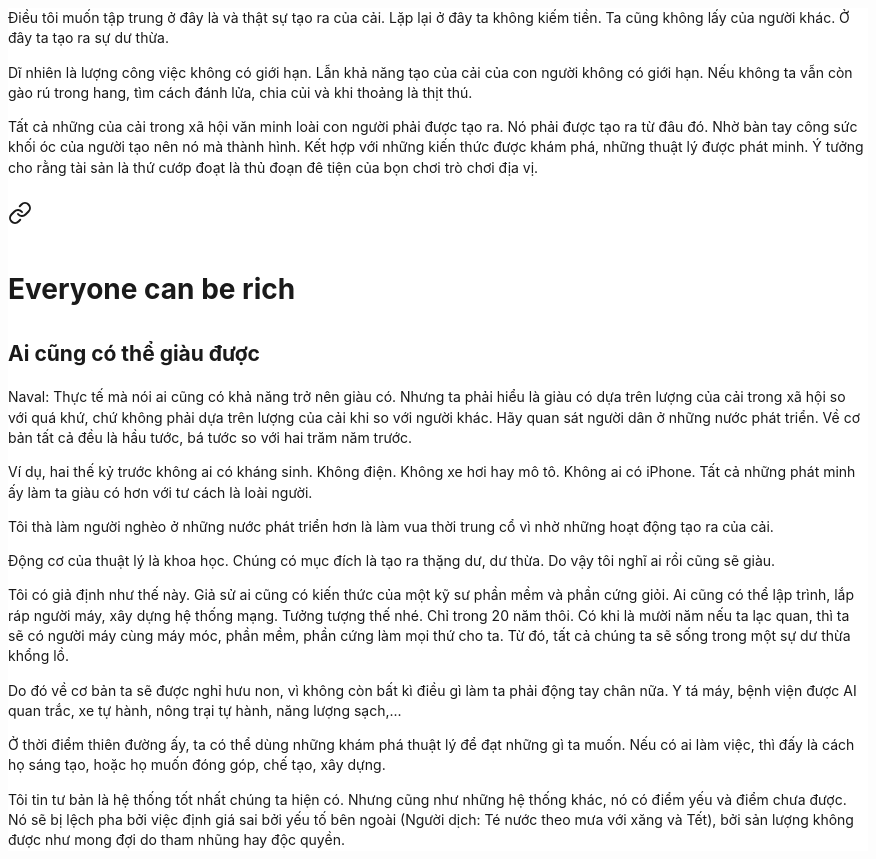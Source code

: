 Điều tôi muốn tập trung ở đây là và thật sự tạo ra của cải. Lặp lại ở đây ta không kiếm tiền. Ta cũng không lấy của người khác. Ở đây ta tạo ra sự dư thừa.

Dĩ nhiên là lượng công việc không có giới hạn. Lẫn khả năng tạo của cải của con người không có giới hạn. Nếu không ta vẫn còn gào rú trong hang, tìm cách đánh lửa, chia củi và khi thoảng là thịt thú.

Tất cả những của cải trong xã hội văn minh loài con người phải được tạo ra. Nó phải được tạo ra từ đâu đó. Nhờ bàn tay công sức khối óc của người tạo nên nó mà thành hình. Kết hợp với những kiến thức được khám phá, những thuật lý được phát minh. Ý tưởng cho rằng tài sản là thứ cướp đoạt là thủ đoạn đê tiện của bọn chơi trò chơi địa vị.

</div></div>


### 
<div class="transclusion internal-embed is-loaded"><a class="markdown-embed-link" href="/everyone-can-be-rich/" aria-label="Open link"><svg xmlns="http://www.w3.org/2000/svg" width="24" height="24" viewBox="0 0 24 24" fill="none" stroke="currentColor" stroke-width="2" stroke-linecap="round" stroke-linejoin="round" class="svg-icon lucide-link"><path d="M10 13a5 5 0 0 0 7.54.54l3-3a5 5 0 0 0-7.07-7.07l-1.72 1.71"></path><path d="M14 11a5 5 0 0 0-7.54-.54l-3 3a5 5 0 0 0 7.07 7.07l1.71-1.71"></path></svg></a><div class="markdown-embed">




# Everyone can be rich
Ai cũng có thể giàu được
---
Naval: Thực tế mà nói ai cũng có khả năng trở nên giàu có. Nhưng ta phải hiểu là giàu có dựa trên lượng của cải trong xã hội so với quá khứ, chứ không phải dựa trên lượng của cải khi so với người khác. Hãy quan sát người dân ở những nước phát triển. Về cơ bản tất cả đều là hầu tước, bá tước so với hai trăm năm trước.

Ví dụ, hai thế kỷ trước không ai có kháng sinh. Không điện. Không xe hơi hay mô tô. Không ai có iPhone. Tất cả những phát minh ấy làm ta giàu có hơn với tư cách là loài người.

Tôi thà làm người nghèo ở những nước phát triển hơn là làm vua thời trung cổ vì nhờ những hoạt động tạo ra của cải.

Động cơ của thuật lý là khoa học. Chúng có mục đích là tạo ra thặng dư, dư thừa. Do vậy tôi nghĩ ai rồi cũng sẽ giàu.

Tôi có giả định như thế này. Giả sử ai cũng có kiến thức của một kỹ sư phần mềm và phần cứng giỏi. Ai cũng có thể lập trình, lắp ráp người máy, xây dựng hệ thống mạng. Tưởng tượng thế nhé. Chỉ trong 20 năm thôi. Có khi là mười năm nếu ta lạc quan, thì ta sẽ có người máy cùng máy móc, phần mềm, phần cứng làm mọi thứ cho ta. Từ đó, tất cả chúng ta sẽ sống trong một sự dư thừa khổng lồ.

Do đó về cơ bản ta sẽ được nghỉ hưu non, vì không còn bất kì điều gì làm ta phải động tay chân nữa. Y tá máy, bệnh viện được AI quan trắc, xe tự hành, nông trại tự hành, năng lượng sạch,...

Ở thời điểm thiên đường ấy, ta có thể dùng những khám phá thuật lý để đạt những gì ta muốn. Nếu có ai làm việc, thì đấy là cách họ sáng tạo, hoặc họ muốn đóng góp, chế tạo, xây dựng.

Tôi tin tư bản là hệ thống tốt nhất chúng ta hiện có. Nhưng cũng như những hệ thống khác, nó có điểm yếu và điểm chưa được. Nó sẽ bị lệch pha bởi việc định giá sai bởi yếu tố bên ngoài (Người dịch: Té nước theo mưa với xăng và Tết), bởi sản lượng không được như mong đợi do tham nhũng hay độc quyền.
